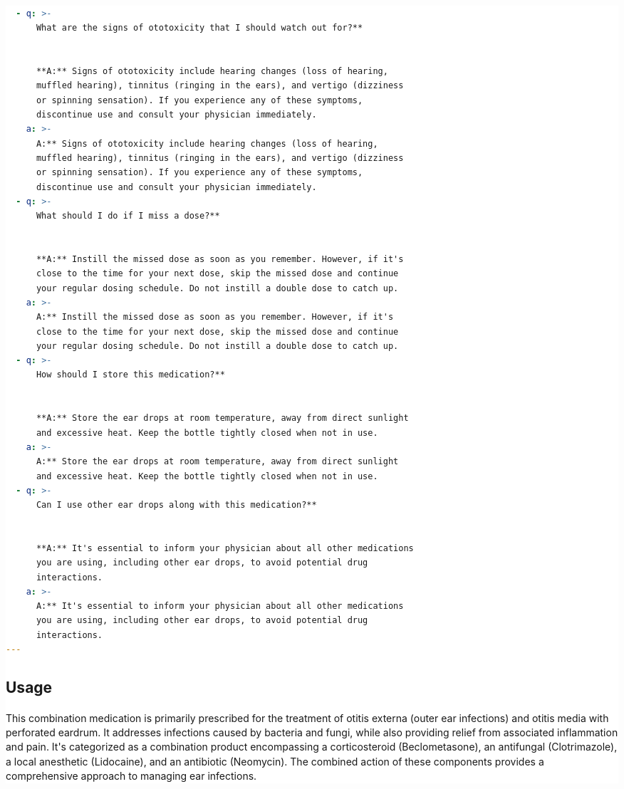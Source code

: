 ```yaml
  - q: >-
      What are the signs of ototoxicity that I should watch out for?**


      **A:** Signs of ototoxicity include hearing changes (loss of hearing,
      muffled hearing), tinnitus (ringing in the ears), and vertigo (dizziness
      or spinning sensation). If you experience any of these symptoms,
      discontinue use and consult your physician immediately.
    a: >-
      A:** Signs of ototoxicity include hearing changes (loss of hearing,
      muffled hearing), tinnitus (ringing in the ears), and vertigo (dizziness
      or spinning sensation). If you experience any of these symptoms,
      discontinue use and consult your physician immediately.
  - q: >-
      What should I do if I miss a dose?**


      **A:** Instill the missed dose as soon as you remember. However, if it's
      close to the time for your next dose, skip the missed dose and continue
      your regular dosing schedule. Do not instill a double dose to catch up.
    a: >-
      A:** Instill the missed dose as soon as you remember. However, if it's
      close to the time for your next dose, skip the missed dose and continue
      your regular dosing schedule. Do not instill a double dose to catch up.
  - q: >-
      How should I store this medication?**


      **A:** Store the ear drops at room temperature, away from direct sunlight
      and excessive heat. Keep the bottle tightly closed when not in use.
    a: >-
      A:** Store the ear drops at room temperature, away from direct sunlight
      and excessive heat. Keep the bottle tightly closed when not in use.
  - q: >-
      Can I use other ear drops along with this medication?**


      **A:** It's essential to inform your physician about all other medications
      you are using, including other ear drops, to avoid potential drug
      interactions.
    a: >-
      A:** It's essential to inform your physician about all other medications
      you are using, including other ear drops, to avoid potential drug
      interactions.
---
```

## **Usage**

This combination medication is primarily prescribed for the treatment of otitis externa (outer ear infections) and otitis media with perforated eardrum. It addresses infections caused by bacteria and fungi, while also providing relief from associated inflammation and pain.  It's categorized as a combination product encompassing a corticosteroid (Beclometasone), an antifungal (Clotrimazole), a local anesthetic (Lidocaine), and an antibiotic (Neomycin). The combined action of these components provides a comprehensive approach to managing ear infections.
